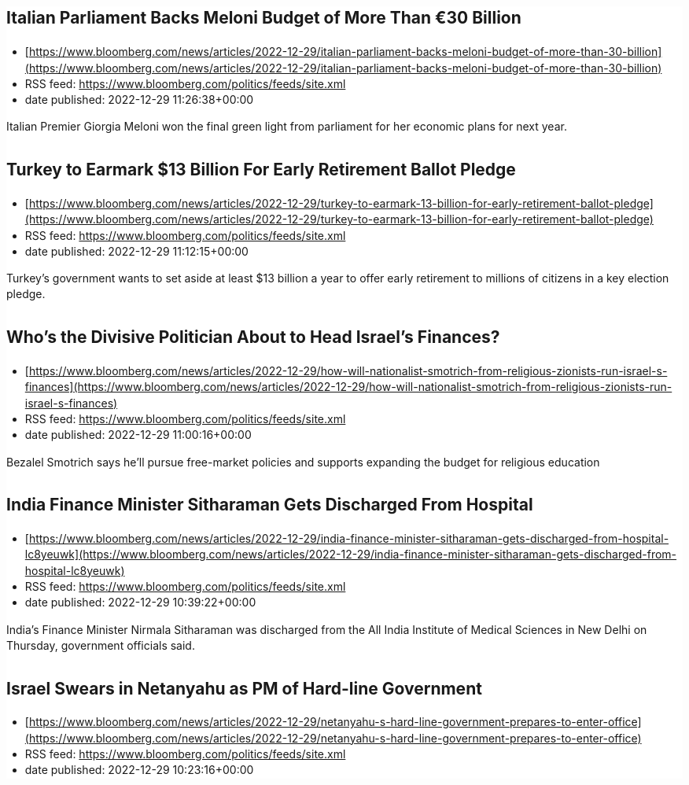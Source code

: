 ## Italian Parliament Backs Meloni Budget of More Than €30 Billion
 - [https://www.bloomberg.com/news/articles/2022-12-29/italian-parliament-backs-meloni-budget-of-more-than-30-billion](https://www.bloomberg.com/news/articles/2022-12-29/italian-parliament-backs-meloni-budget-of-more-than-30-billion)
 - RSS feed: https://www.bloomberg.com/politics/feeds/site.xml
 - date published: 2022-12-29 11:26:38+00:00

Italian Premier Giorgia Meloni won the final green light from parliament for her economic plans for next year.

## Turkey to Earmark $13 Billion For Early Retirement Ballot Pledge
 - [https://www.bloomberg.com/news/articles/2022-12-29/turkey-to-earmark-13-billion-for-early-retirement-ballot-pledge](https://www.bloomberg.com/news/articles/2022-12-29/turkey-to-earmark-13-billion-for-early-retirement-ballot-pledge)
 - RSS feed: https://www.bloomberg.com/politics/feeds/site.xml
 - date published: 2022-12-29 11:12:15+00:00

Turkey’s government wants to set aside at least $13 billion a year to offer early retirement to millions of citizens in a key election pledge.

## Who’s the Divisive Politician About to Head Israel’s Finances?
 - [https://www.bloomberg.com/news/articles/2022-12-29/how-will-nationalist-smotrich-from-religious-zionists-run-israel-s-finances](https://www.bloomberg.com/news/articles/2022-12-29/how-will-nationalist-smotrich-from-religious-zionists-run-israel-s-finances)
 - RSS feed: https://www.bloomberg.com/politics/feeds/site.xml
 - date published: 2022-12-29 11:00:16+00:00

<p>Bezalel Smotrich says he’ll pursue free-market policies and supports expanding the budget for religious education</p>

## India Finance Minister Sitharaman Gets Discharged From Hospital
 - [https://www.bloomberg.com/news/articles/2022-12-29/india-finance-minister-sitharaman-gets-discharged-from-hospital-lc8yeuwk](https://www.bloomberg.com/news/articles/2022-12-29/india-finance-minister-sitharaman-gets-discharged-from-hospital-lc8yeuwk)
 - RSS feed: https://www.bloomberg.com/politics/feeds/site.xml
 - date published: 2022-12-29 10:39:22+00:00

India’s Finance Minister Nirmala Sitharaman was discharged from the All India Institute of Medical Sciences in New Delhi on Thursday, government officials said.

## Israel Swears in Netanyahu as PM of Hard-line Government
 - [https://www.bloomberg.com/news/articles/2022-12-29/netanyahu-s-hard-line-government-prepares-to-enter-office](https://www.bloomberg.com/news/articles/2022-12-29/netanyahu-s-hard-line-government-prepares-to-enter-office)
 - RSS feed: https://www.bloomberg.com/politics/feeds/site.xml
 - date published: 2022-12-29 10:23:16+00:00
